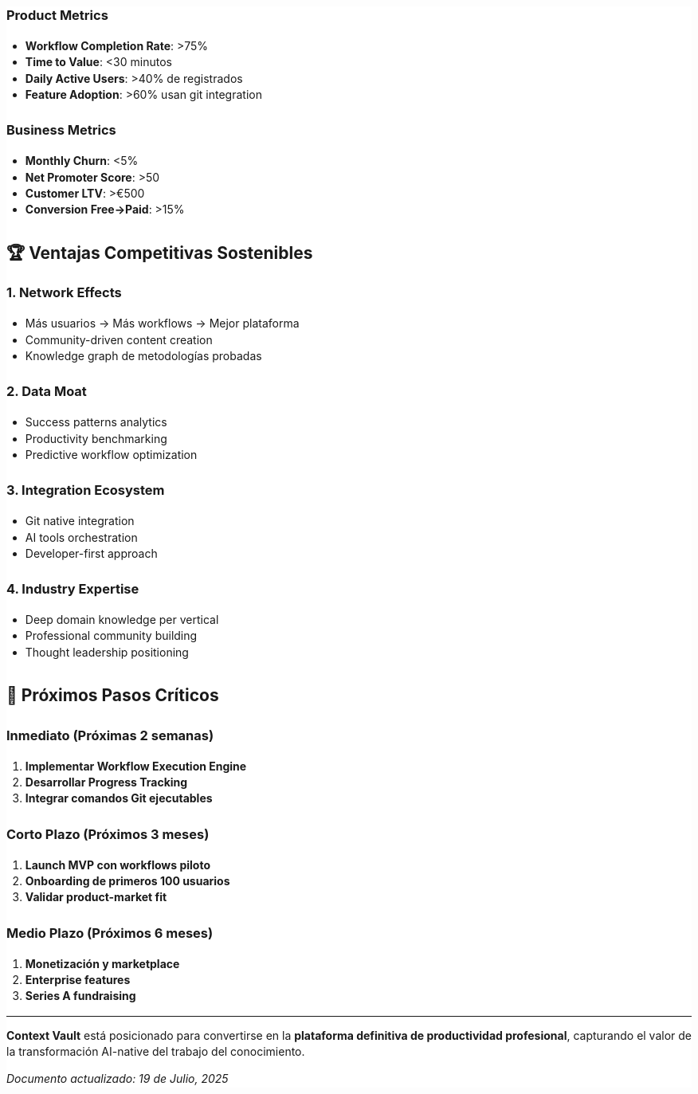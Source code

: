 ### Product Metrics
- **Workflow Completion Rate**: >75%
- **Time to Value**: <30 minutos
- **Daily Active Users**: >40% de registrados
- **Feature Adoption**: >60% usan git integration

### Business Metrics
- **Monthly Churn**: <5%
- **Net Promoter Score**: >50
- **Customer LTV**: >€500
- **Conversion Free→Paid**: >15%

## 🏆 Ventajas Competitivas Sostenibles

### 1. **Network Effects**
- Más usuarios → Más workflows → Mejor plataforma
- Community-driven content creation
- Knowledge graph de metodologías probadas

### 2. **Data Moat**
- Success patterns analytics
- Productivity benchmarking
- Predictive workflow optimization

### 3. **Integration Ecosystem**
- Git native integration
- AI tools orchestration
- Developer-first approach

### 4. **Industry Expertise**
- Deep domain knowledge per vertical
- Professional community building
- Thought leadership positioning

## 🚀 Próximos Pasos Críticos

### **Inmediato (Próximas 2 semanas)**
1. **Implementar Workflow Execution Engine**
2. **Desarrollar Progress Tracking**
3. **Integrar comandos Git ejecutables**

### **Corto Plazo (Próximos 3 meses)**
1. **Launch MVP con workflows piloto**
2. **Onboarding de primeros 100 usuarios**
3. **Validar product-market fit**

### **Medio Plazo (Próximos 6 meses)**
1. **Monetización y marketplace**
2. **Enterprise features**
3. **Series A fundraising**

---

**Context Vault** está posicionado para convertirse en la **plataforma definitiva de productividad profesional**, capturando el valor de la transformación AI-native del trabajo del conocimiento.

*Documento actualizado: 19 de Julio, 2025*